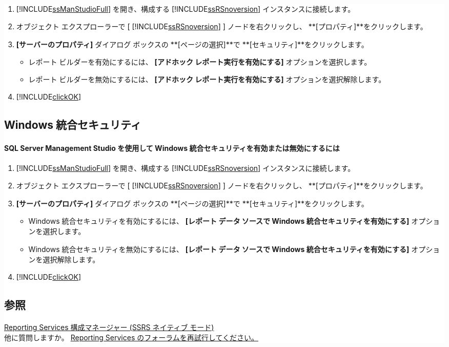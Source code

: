 1.  [!INCLUDE[ssManStudioFull](../../includes/ssmanstudiofull-md.md)] を開き、構成する [!INCLUDE[ssRSnoversion](../../includes/ssrsnoversion-md.md)] インスタンスに接続します。  
  
2.  オブジェクト エクスプローラーで [ [!INCLUDE[ssRSnoversion](../../includes/ssrsnoversion-md.md)] ] ノードを右クリックし、 **[プロパティ]**をクリックします。  
  
3.  **[サーバーのプロパティ]** ダイアログ ボックスの **[ページの選択]**で **[セキュリティ]**をクリックします。  
  
    -   レポート ビルダーを有効にするには、 **[アドホック レポート実行を有効にする]** オプションを選択します。  
  
    -   レポート ビルダーを無効にするには、 **[アドホック レポート実行を有効にする]** オプションを選択解除します。  
  
4.  [!INCLUDE[clickOK](../../includes/clickok-md.md)]  
  
##  <a name="WinIntSec"></a> Windows 統合セキュリティ  
  
#### <a name="to-turn-on-or-off-windows-integrated-security-by-using-sql-server-management-studio"></a>SQL Server Management Studio を使用して Windows 統合セキュリティを有効または無効にするには  
  
1.  [!INCLUDE[ssManStudioFull](../../includes/ssmanstudiofull-md.md)] を開き、構成する [!INCLUDE[ssRSnoversion](../../includes/ssrsnoversion-md.md)] インスタンスに接続します。  
  
2.  オブジェクト エクスプローラーで [ [!INCLUDE[ssRSnoversion](../../includes/ssrsnoversion-md.md)] ] ノードを右クリックし、 **[プロパティ]**をクリックします。  
  
3.  **[サーバーのプロパティ]** ダイアログ ボックスの **[ページの選択]**で **[セキュリティ]**をクリックします。  
  
    -   Windows 統合セキュリティを有効にするには、 **[レポート データ ソースで Windows 統合セキュリティを有効にする]** オプションを選択します。  
  
    -   Windows 統合セキュリティを無効にするには、 **[レポート データ ソースで Windows 統合セキュリティを有効にする]** オプションを選択解除します。  
  
4.  [!INCLUDE[clickOK](../../includes/clickok-md.md)]  
  
## <a name="see-also"></a>参照  
 [Reporting Services 構成マネージャー (SSRS ネイティブ モード)](http://msdn.microsoft.com/en-us/63519ef4-e68a-42fb-9cf7-31228ea4e434)  
 他に質問しますか。 [Reporting Services のフォーラムを再試行してください。](http://go.microsoft.com/fwlink/?LinkId=620231)
  
  

